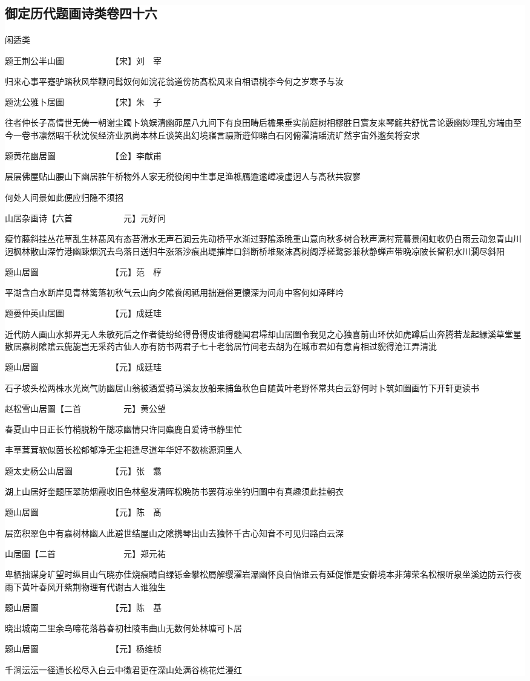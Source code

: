 ## 御定历代题画诗类卷四十六  

闲适类  

题王荆公半山圗　　　　　　【宋】刘　宰  

归来心事平蹇驴踏秋风举鞭问髥奴何如浣花翁道傍防髙松风来自相语桃李今何之岁寒予与汝  

题沈公雅卜居圗　　　　　　【宋】朱　子  

往者仲长子髙情世无俦一朝谢尘躅卜筑娱清幽茆屋八九间下有良田畴后檐果垂实前庭树相樛胜日賔友来琴觞共舒忧言论覈幽妙理乱穷端由至今一卷书凛然昭千秋沈侯经济业夙尚本林丘谈笑出幻境寤言蹑斯逰仰睇白石冈俯濯清瑶流旷然宇宙外邈矣将安求  

题黄花幽居圗　　　　　　　【金】李献甫  

层层佛屋贴山腰山下幽居胜午桥物外人家无税役闲中生事足渔樵鴈逾逺嶂凌虚迥人与髙秋共寂寥  

何处人间景如此便应归隐不须招  

山居杂画诗【六首　　　　　　元】元好问  

瘦竹藤斜挂丛花草乱生林髙风有态苔滑水无声石润云先动桥平水渐过野隂添晩重山意向秋多树合秋声满村荒暮景闲虹收仍白雨云动忽青山川迥枫林散山深竹港幽踈烟沉去鸟落日送归牛涨落沙痕出堤摧岸口斜断桥堆聚沫髙树阁浮槎鹭影兼秋静蝉声带晩凉陂长留积水川濶尽斜阳  

题山居圗　　　　　　　　　【元】范　梈  

平湖含白水断岸见青林篱落初秋气云山向夕隂飬闲祗用拙避俗更懐深为问舟中客何如泽畔吟  

题蒌仲英山居圗　　　　　　【元】成廷珪  

近代防人画山水郭畀无人朱敏死后之作者徒纷纶得骨得皮谁得髓闻君埽却山居圗令我见之心独喜前山环伏如虎蹲后山奔腾若龙起縁溪草堂星散居嘉树隂隂云旎旎岂无采药古仙人亦有防书两君子七十老翁居竹间老去胡为在城市君如有意肯相过貎得沧江弄清泚  

题山居圗　　　　　　　　　【元】成廷珪  

石子坡头松两株水光岚气防幽居山翁被酒爱骑马溪友放船来捕鱼秋色自随黄叶老野怀常共白云舒何时卜筑如圗画竹下开轩更读书  

赵松雪山居圗【二首　　　　　元】黄公望  

春夏山中日正长竹梢脱粉午牕凉幽情只许同麋鹿自爱诗书静里忙  

丰草茸茸软似茵长松郁郁净无尘相逢尽道年华好不数桃源洞里人  

题太史杨公山居圗　　　　　【元】张　翥  

湖上山居好奎题压翠防烟霞收旧色林壑发清晖松晩防书罢荷凉坐钓归圗中有真趣须此挂朝衣  

题山居圗　　　　　　　　　【元】陈　髙  

层峦积翠色中有嘉树林幽人此避世结屋山之隂携琴出山去独怀千古心知音不可见归路白云深  

山居圗【二首　　　　　　　　元】郑元祐  

卑栖拙谋身旷望时纵目山气晓亦佳烧痕晴自绿铄金攀松屑解缨濯岩瀑幽怀良自怡谁云有延促惟是安僻境本非薄荣名松根听泉坐溪边防云行夜雨下黄叶春风开紫荆物理有代谢古人谁独生  

题山居圗　　　　　　　　　【元】陈　基  

晓出城南二里余鸟啼花落暮春初杜陵韦曲山无数何处林塘可卜居  

题山居圗　　　　　　　　　【元】杨维桢  

千涧沄沄一径通长松尽入白云中徴君更在深山处满谷桃花烂漫红  
